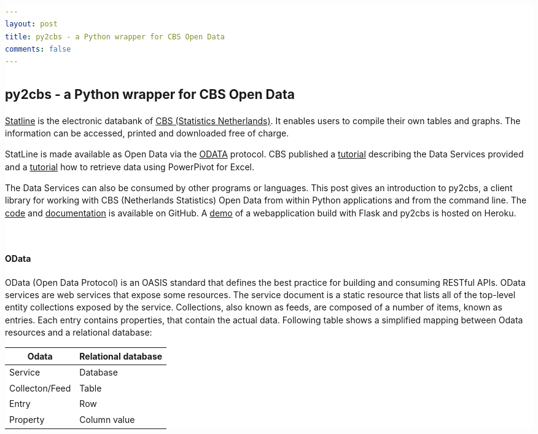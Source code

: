 ```yaml
---
layout: post
title: py2cbs - a Python wrapper for CBS Open Data 
comments: false
---
```


## py2cbs - a Python wrapper for CBS Open Data  

[Statline](http://opendata.cbs.nl/dataportaal/portal.html) is the electronic databank of [CBS (Statistics Netherlands)](http://www.cbs.nl/en-GB/menu/home/default.htm?Languageswitch=on). It enables users to compile their own tables and graphs. The information can be accessed, printed and downloaded free of charge.

StatLine is made available as Open Data via the [ODATA](http://www.odata.org) protocol. CBS published a <a href="http://www.cbs.nl/NR/rdonlyres/2561A2B7-CE51-47B9-A838-9968EF67FFB0/0/2014handleidingcbsopendataservices.pdf" target="_blank">tutorial</a> describing the Data Services provided and a <a href="http://www.cbs.nl/NR/rdonlyres/1C647C35-54E2-48A9-8FC0-BC851FB84E88/0/2014handleidingpowerpivotmetcbsopendatav2.pdf" target="_blank">tutorial</a> how to retrieve data using PowerPivot for Excel. 

The Data Services can also be consumed by other programs or languages. This post gives an introduction to py2cbs, a client library for working with CBS (Netherlands Statistics) Open Data from within Python applications and from the command line. The <a href="https://github.com/datatrail/py2cbs" target="_blank">code</a> and <a href="https://github.com/datatrail/py2cbs" target="_blank">documentation</a> is available on GitHub. A <a href="http://cbsod-catalog.herokuapp.com/" target="_blank">demo</a> of a webapplication build with Flask and py2cbs is hosted on Heroku.

<br>
<h4 class="alert alert-info">OData</h4>

OData (Open Data Protocol) is an OASIS standard that defines the best practice for building and consuming RESTful APIs. OData services are web services that expose some resources. The service document is a static resource that lists all of the top-level entity collections exposed by the service. Collections, also known as feeds, are composed of a number of items, known as entries. Each entry  contains properties, that contain the actual data. Following table shows a simplified mapping between Odata resources and a relational database:
<table class="display nowrap table-striped " cellspacing="0">
  <thead>
    <tr>
      <th>Odata</th>
      <th>Relational database</th>
   </tr>
  </thead>
  <tbody>
    <tr>
      <td>Service</td>
      <td>Database</td>
    </tr>
    <tr>
      <td>Collecton/Feed</td>
      <td>Table</td>
    </tr>
    <tr>
      <td>Entry</td>
      <td>Row</td>
    </tr>
    <tr>
      <td>Property</td>
      <td>Column value</td>
    </tr>
  </tbody>
</table>

